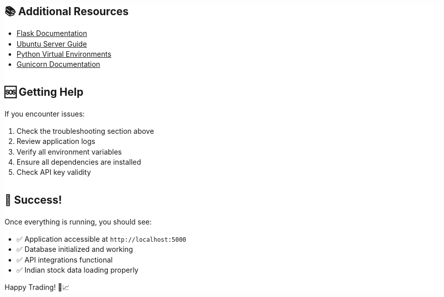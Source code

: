 ## 📚 Additional Resources

- [Flask Documentation](https://flask.palletsprojects.com/)
- [Ubuntu Server Guide](https://ubuntu.com/server/docs)
- [Python Virtual Environments](https://docs.python.org/3/tutorial/venv.html)
- [Gunicorn Documentation](https://gunicorn.org/)

## 🆘 Getting Help

If you encounter issues:
1. Check the troubleshooting section above
2. Review application logs
3. Verify all environment variables
4. Ensure all dependencies are installed
5. Check API key validity

## 🎉 Success!

Once everything is running, you should see:
- ✅ Application accessible at `http://localhost:5000`
- ✅ Database initialized and working
- ✅ API integrations functional
- ✅ Indian stock data loading properly

Happy Trading! 🚀📈
